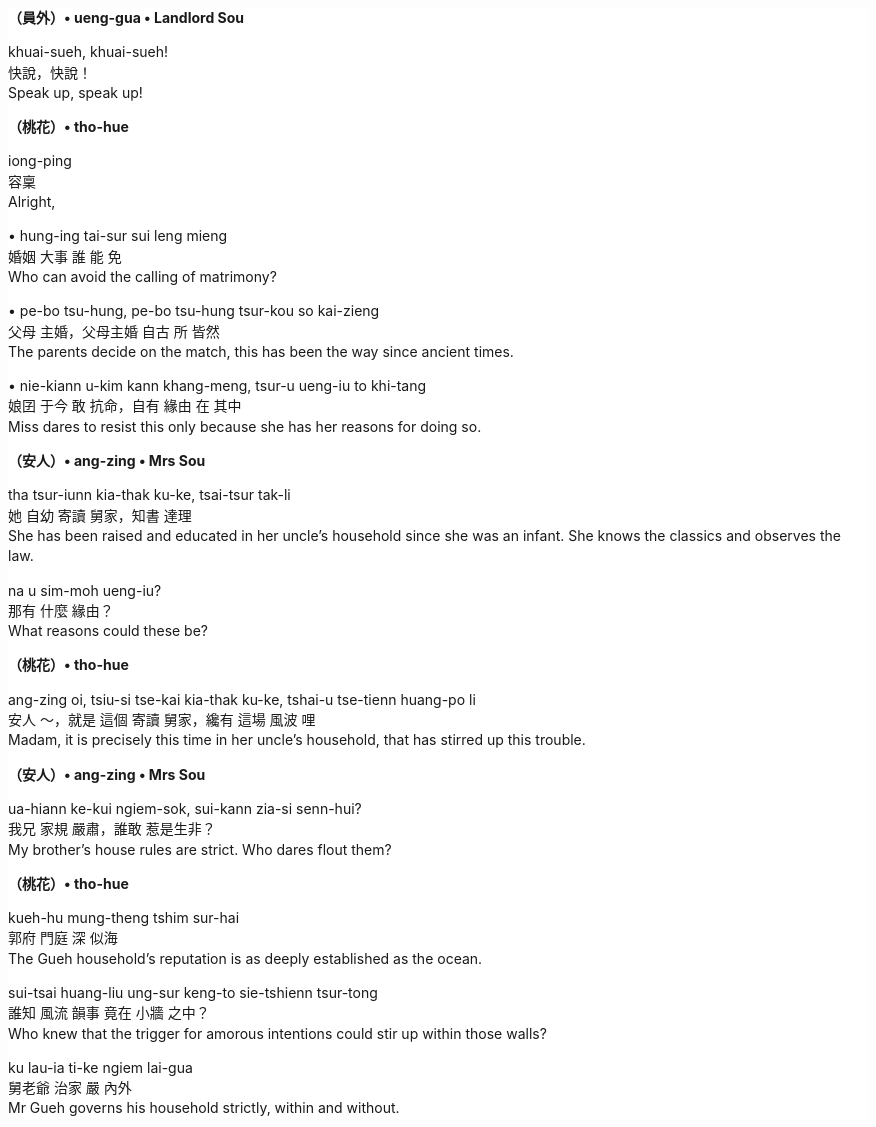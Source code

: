 **（員外）• ueng-gua • Landlord Sou**

khuai-sueh, khuai-sueh!<br/>
快說，快說！<br/>
Speak up, speak up!

**（桃花）• tho-hue**

iong-ping<br/>
容稟<br/>
Alright,

• hung-ing tai-sur sui leng mieng<br/>
婚姻 大事 誰 能 免<br/>
Who can avoid the calling of matrimony?

• pe-bo tsu-hung, pe-bo tsu-hung tsur-kou so kai-zieng<br/>
父母 主婚，父母主婚 自古 所 皆然<br/>
The parents decide on the match, this has been the way since ancient times.

• nie-kiann u-kim kann khang-meng, tsur-u ueng-iu to khi-tang<br/>
娘囝 于今 敢 抗命，自有 緣由 在 其中<br/>
Miss dares to resist this only because she has her reasons for doing so.

**（安人）• ang-zing • Mrs Sou**

tha tsur-iunn kia-thak ku-ke, tsai-tsur tak-li<br/>
她 自幼 寄讀 舅家，知書 達理<br/>
She has been raised and educated in her uncle’s household since she was an infant. She knows the classics and observes the law.

na u sim-moh ueng-iu?<br/>
那有 什麼 緣由？<br/>
What reasons could these be?

**（桃花）• tho-hue**

ang-zing oi, tsiu-si tse-kai kia-thak ku-ke, tshai-u tse-tienn huang-po li<br/>
安人 ～，就是 這個 寄讀 舅家，纔有 這場 風波 哩<br/>
Madam, it is precisely this time in her uncle’s household, that has stirred up this trouble.

**（安人）• ang-zing • Mrs Sou**

ua-hiann ke-kui ngiem-sok, sui-kann zia-si senn-hui?<br/>
我兄 家規 嚴肅，誰敢 惹是生非？<br/>
My brother’s house rules are strict. Who dares flout them?

**（桃花）• tho-hue**

kueh-hu mung-theng tshim sur-hai<br/>
郭府 門庭 深 似海<br/>
The Gueh household’s reputation is as deeply established as the ocean.

sui-tsai huang-liu ung-sur keng-to sie-tshienn tsur-tong<br/>
誰知 風流 韻事 竟在 小牆 之中？<br/>
Who knew that the trigger for amorous intentions could stir up within those walls?

ku lau-ia ti-ke ngiem lai-gua<br/>
舅老爺 治家 嚴 內外<br/>
Mr Gueh governs his household strictly, within and without.
